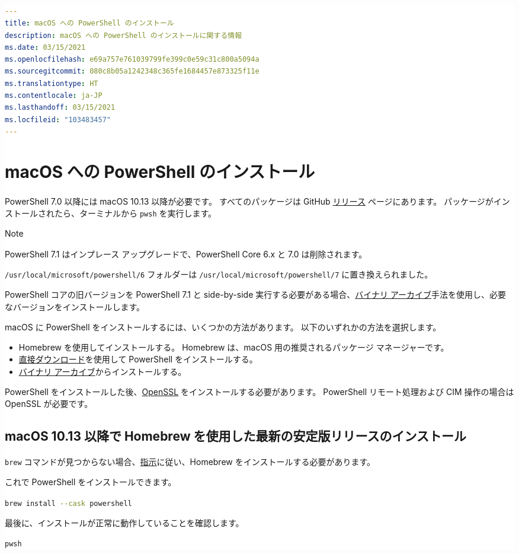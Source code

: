 ```yaml
---
title: macOS への PowerShell のインストール
description: macOS への PowerShell のインストールに関する情報
ms.date: 03/15/2021
ms.openlocfilehash: e69a757e761039799fe399c0e59c31c800a5094a
ms.sourcegitcommit: 080c8b05a1242348c365fe1684457e873325f11e
ms.translationtype: HT
ms.contentlocale: ja-JP
ms.lasthandoff: 03/15/2021
ms.locfileid: "103483457"
---
```

# <a name="installing-powershell-on-macos"></a>macOS への PowerShell のインストール

PowerShell 7.0 以降には macOS 10.13 以降が必要です。 すべてのパッケージは GitHub [リリース][] ページにあります。 パッケージがインストールされたら、ターミナルから `pwsh` を実行します。

> [!NOTE]
> PowerShell 7.1 はインプレース アップグレードで、PowerShell Core 6.x と 7.0 は削除されます。
>
> `/usr/local/microsoft/powershell/6` フォルダーは `/usr/local/microsoft/powershell/7` に置き換えられました。
>
> PowerShell コアの旧バージョンを PowerShell 7.1 と side-by-side 実行する必要がある場合、[バイナリ アーカイブ](#binary-archives)手法を使用し、必要なバージョンをインストールします。

macOS に PowerShell をインストールするには、いくつかの方法があります。 以下のいずれかの方法を選択します。

- Homebrew を使用してインストールする。 Homebrew は、macOS 用の推奨されるパッケージ マネージャーです。
- [直接ダウンロード](#installation-via-direct-download)を使用して PowerShell をインストールする。
- [バイナリ アーカイブ](#binary-archives)からインストールする。

PowerShell をインストールした後、[OpenSSL](#installing-dependencies) をインストールする必要があります。 PowerShell リモート処理および CIM 操作の場合は OpenSSL が必要です。

## <a name="installation-of-latest-stable-release-via-homebrew-on-macos-1013-or-higher"></a>macOS 10.13 以降で Homebrew を使用した最新の安定版リリースのインストール

`brew` コマンドが見つからない場合、[指示][brew]に従い、Homebrew をインストールする必要があります。

これで PowerShell をインストールできます。

```sh
brew install --cask powershell
```

最後に、インストールが正常に動作していることを確認します。

```sh
pwsh
```


[brew]: https://brew.sh/
[brew]: http://brew.sh/
[Cask]: https://github.com/Homebrew/homebrew-cask
[cask-versions]: https://github.com/Homebrew/homebrew-cask-versions
[GitHub]: https://github.com/Homebrew
[リリース]: https://aka.ms/powershell-release?tag=stable
[xdg-bds]: https://specifications.freedesktop.org/basedir-spec/basedir-spec-latest.html
